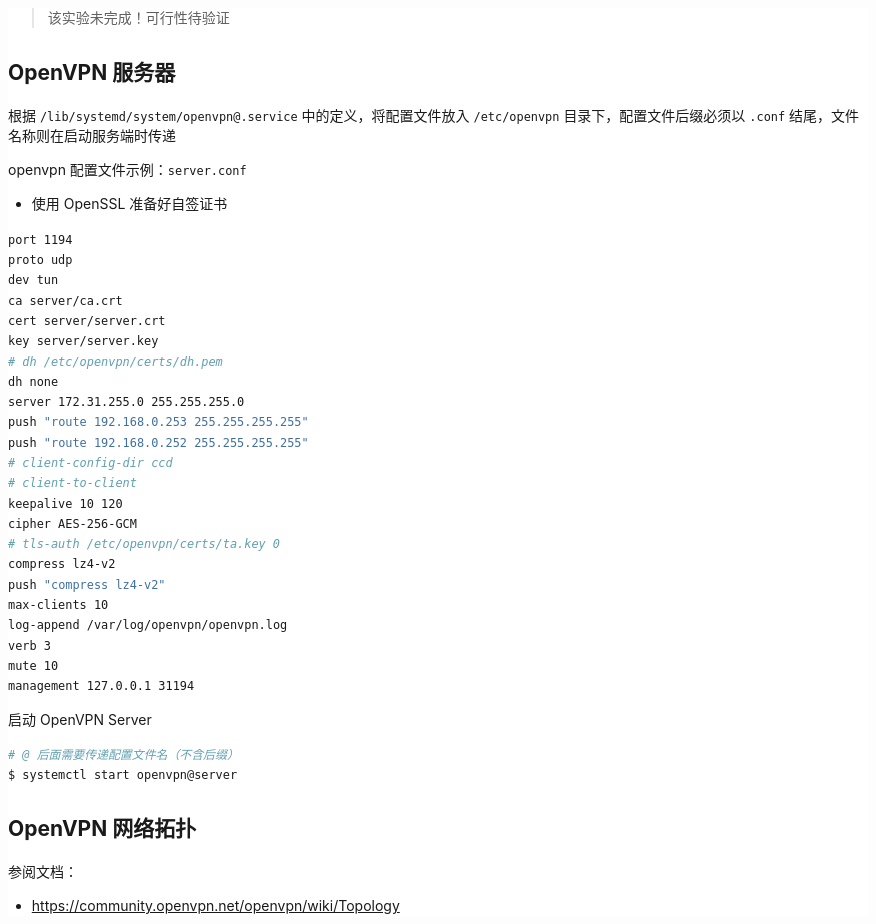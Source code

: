 > 该实验未完成！可行性待验证



## OpenVPN 服务器



根据 `/lib/systemd/system/openvpn@.service` 中的定义，将配置文件放入 `/etc/openvpn` 目录下，配置文件后缀必须以 `.conf` 结尾，文件名称则在启动服务端时传递



openvpn 配置文件示例：`server.conf`

- 使用 OpenSSL 准备好自签证书

```bash
port 1194
proto udp
dev tun
ca server/ca.crt
cert server/server.crt
key server/server.key
# dh /etc/openvpn/certs/dh.pem
dh none
server 172.31.255.0 255.255.255.0
push "route 192.168.0.253 255.255.255.255"
push "route 192.168.0.252 255.255.255.255"
# client-config-dir ccd
# client-to-client
keepalive 10 120
cipher AES-256-GCM
# tls-auth /etc/openvpn/certs/ta.key 0
compress lz4-v2
push "compress lz4-v2"
max-clients 10
log-append /var/log/openvpn/openvpn.log
verb 3
mute 10
management 127.0.0.1 31194
```

启动 OpenVPN Server

```bash
# @ 后面需要传递配置文件名（不含后缀）
$ systemctl start openvpn@server
```



## OpenVPN 网络拓扑

参阅文档：

- https://community.openvpn.net/openvpn/wiki/Topology
